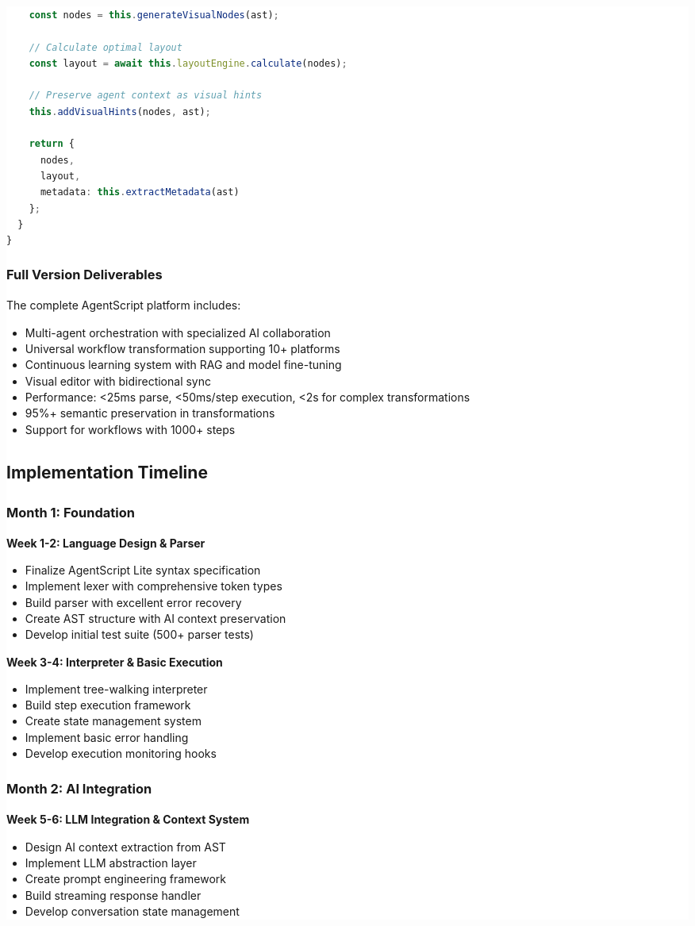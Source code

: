 ```typescript
    const nodes = this.generateVisualNodes(ast);
    
    // Calculate optimal layout
    const layout = await this.layoutEngine.calculate(nodes);
    
    // Preserve agent context as visual hints
    this.addVisualHints(nodes, ast);
    
    return {
      nodes,
      layout,
      metadata: this.extractMetadata(ast)
    };
  }
}
```

### Full Version Deliverables

The complete AgentScript platform includes:

- Multi-agent orchestration with specialized AI collaboration
- Universal workflow transformation supporting 10+ platforms
- Continuous learning system with RAG and model fine-tuning
- Visual editor with bidirectional sync
- Performance: <25ms parse, <50ms/step execution, <2s for complex transformations
- 95%+ semantic preservation in transformations
- Support for workflows with 1000+ steps

## Implementation Timeline

### Month 1: Foundation
**Week 1-2: Language Design & Parser**
- Finalize AgentScript Lite syntax specification
- Implement lexer with comprehensive token types
- Build parser with excellent error recovery
- Create AST structure with AI context preservation
- Develop initial test suite (500+ parser tests)

**Week 3-4: Interpreter & Basic Execution**
- Implement tree-walking interpreter
- Build step execution framework
- Create state management system
- Implement basic error handling
- Develop execution monitoring hooks

### Month 2: AI Integration
**Week 5-6: LLM Integration & Context System**
- Design AI context extraction from AST
- Implement LLM abstraction layer
- Create prompt engineering framework
- Build streaming response handler
- Develop conversation state management
